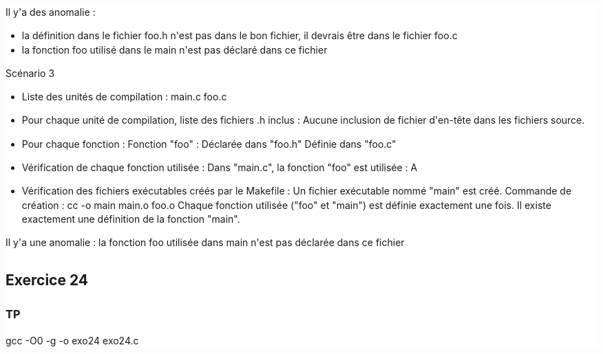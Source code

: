 Il y'a des anomalie : 

- la définition dans le fichier foo.h n'est pas dans le bon fichier, il devrais être dans le fichier foo.c
- la fonction foo utilisé dans le main n'est pas déclaré dans ce fichier 

Scénario 3

- Liste des unités de compilation :
    main.c
    foo.c

- Pour chaque unité de compilation, liste des fichiers .h inclus :
    Aucune inclusion de fichier d'en-tête dans les fichiers source.

- Pour chaque fonction :
    Fonction "foo" :
        Déclarée dans "foo.h"
        Définie dans "foo.c"

- Vérification de chaque fonction utilisée :
    Dans "main.c", la fonction "foo" est utilisée : A

- Vérification des fichiers exécutables créés par le Makefile :
    Un fichier exécutable nommé "main" est créé.
    Commande de création : cc -o main main.o foo.o
    Chaque fonction utilisée ("foo" et "main") est définie exactement une fois.
    Il existe exactement une définition de la fonction "main".

Il y'a une anomalie :
la fonction foo utilisée dans main n'est pas déclarée dans ce fichier

## Exercice 24

### TP

gcc -O0 -g -o exo24 exo24.c





